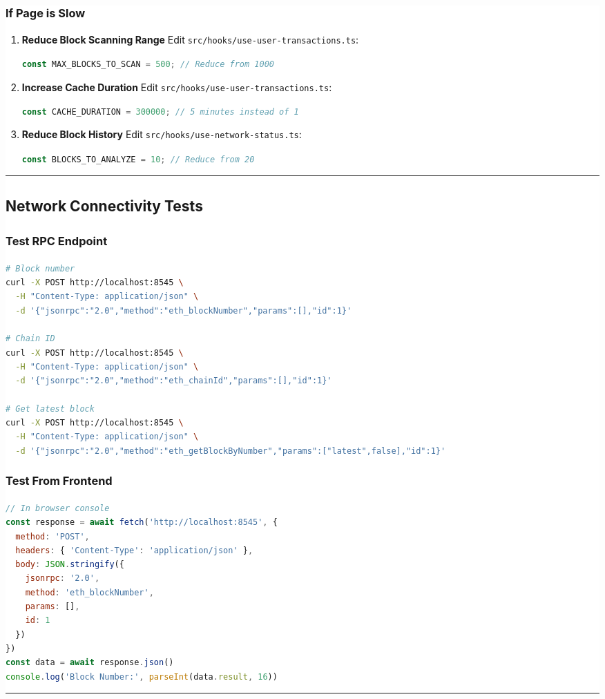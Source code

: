 ### If Page is Slow

1. **Reduce Block Scanning Range**
   Edit `src/hooks/use-user-transactions.ts`:
   ```typescript
   const MAX_BLOCKS_TO_SCAN = 500; // Reduce from 1000
   ```

2. **Increase Cache Duration**
   Edit `src/hooks/use-user-transactions.ts`:
   ```typescript
   const CACHE_DURATION = 300000; // 5 minutes instead of 1
   ```

3. **Reduce Block History**
   Edit `src/hooks/use-network-status.ts`:
   ```typescript
   const BLOCKS_TO_ANALYZE = 10; // Reduce from 20
   ```

---

## Network Connectivity Tests

### Test RPC Endpoint
```bash
# Block number
curl -X POST http://localhost:8545 \
  -H "Content-Type: application/json" \
  -d '{"jsonrpc":"2.0","method":"eth_blockNumber","params":[],"id":1}'

# Chain ID
curl -X POST http://localhost:8545 \
  -H "Content-Type: application/json" \
  -d '{"jsonrpc":"2.0","method":"eth_chainId","params":[],"id":1}'

# Get latest block
curl -X POST http://localhost:8545 \
  -H "Content-Type: application/json" \
  -d '{"jsonrpc":"2.0","method":"eth_getBlockByNumber","params":["latest",false],"id":1}'
```

### Test From Frontend
```javascript
// In browser console
const response = await fetch('http://localhost:8545', {
  method: 'POST',
  headers: { 'Content-Type': 'application/json' },
  body: JSON.stringify({
    jsonrpc: '2.0',
    method: 'eth_blockNumber',
    params: [],
    id: 1
  })
})
const data = await response.json()
console.log('Block Number:', parseInt(data.result, 16))
```

---